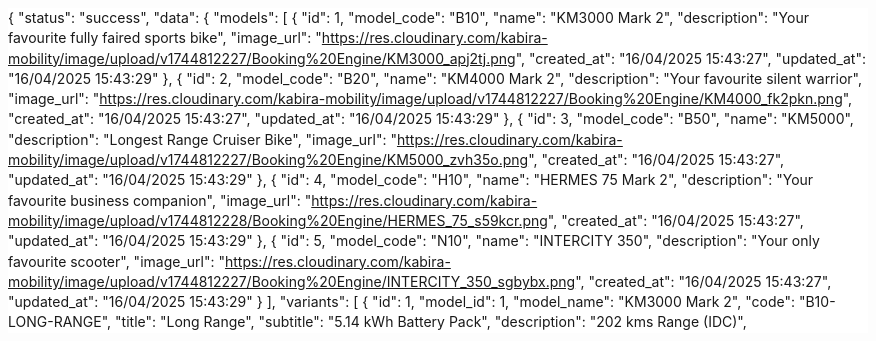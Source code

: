 {
"status": "success",
"data": {
"models": [
{
"id": 1,
"model_code": "B10",
"name": "KM3000 Mark 2",
"description": "Your favourite fully faired sports bike",
"image_url": "https://res.cloudinary.com/kabira-mobility/image/upload/v1744812227/Booking%20Engine/KM3000_apj2tj.png",
"created_at": "16/04/2025 15:43:27",
"updated_at": "16/04/2025 15:43:29"
},
{
"id": 2,
"model_code": "B20",
"name": "KM4000 Mark 2",
"description": "Your favourite silent warrior",
"image_url": "https://res.cloudinary.com/kabira-mobility/image/upload/v1744812227/Booking%20Engine/KM4000_fk2pkn.png",
"created_at": "16/04/2025 15:43:27",
"updated_at": "16/04/2025 15:43:29"
},
{
"id": 3,
"model_code": "B50",
"name": "KM5000",
"description": "Longest Range Cruiser Bike",
"image_url": "https://res.cloudinary.com/kabira-mobility/image/upload/v1744812227/Booking%20Engine/KM5000_zvh35o.png",
"created_at": "16/04/2025 15:43:27",
"updated_at": "16/04/2025 15:43:29"
},
{
"id": 4,
"model_code": "H10",
"name": "HERMES 75 Mark 2",
"description": "Your favourite business companion",
"image_url": "https://res.cloudinary.com/kabira-mobility/image/upload/v1744812228/Booking%20Engine/HERMES_75_s59kcr.png",
"created_at": "16/04/2025 15:43:27",
"updated_at": "16/04/2025 15:43:29"
},
{
"id": 5,
"model_code": "N10",
"name": "INTERCITY 350",
"description": "Your only favourite scooter",
"image_url": "https://res.cloudinary.com/kabira-mobility/image/upload/v1744812227/Booking%20Engine/INTERCITY_350_sgbybx.png",
"created_at": "16/04/2025 15:43:27",
"updated_at": "16/04/2025 15:43:29"
}
],
"variants": [
{
"id": 1,
"model_id": 1,
"model_name": "KM3000 Mark 2",
"code": "B10-LONG-RANGE",
"title": "Long Range",
"subtitle": "5.14 kWh Battery Pack",
"description": "202 kms Range (IDC)",